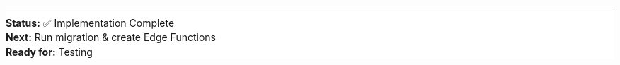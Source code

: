```
```

---

**Status:** ✅ Implementation Complete  
**Next:** Run migration & create Edge Functions  
**Ready for:** Testing





